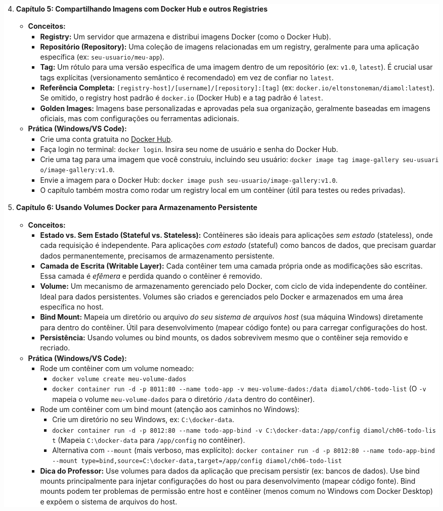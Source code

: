 4.  **Capítulo 5: Compartilhando Imagens com Docker Hub e outros Registries**
    *   **Conceitos:**
        *   **Registry:** Um servidor que armazena e distribui imagens Docker (como o Docker Hub).
        *   **Repositório (Repository):** Uma coleção de imagens relacionadas em um registry, geralmente para uma aplicação específica (ex: `seu-usuario/meu-app`).
        *   **Tag:** Um rótulo para uma versão específica de uma imagem dentro de um repositório (ex: `v1.0`, `latest`). É crucial usar tags explícitas (versionamento semântico é recomendado) em vez de confiar no `latest`.
        *   **Referência Completa:** `[registry-host]/[username]/[repository]:[tag]` (ex: `docker.io/eltonstoneman/diamol:latest`). Se omitido, o registry host padrão é `docker.io` (Docker Hub) e a tag padrão é `latest`.
        *   **Golden Images:** Imagens base personalizadas e aprovadas pela sua organização, geralmente baseadas em imagens oficiais, mas com configurações ou ferramentas adicionais.
    *   **Prática (Windows/VS Code):**
        *   Crie uma conta gratuita no [Docker Hub](https://hub.docker.com).
        *   Faça login no terminal: `docker login`. Insira seu nome de usuário e senha do Docker Hub.
        *   Crie uma tag para uma imagem que você construiu, incluindo seu usuário: `docker image tag image-gallery seu-usuario/image-gallery:v1.0`.
        *   Envie a imagem para o Docker Hub: `docker image push seu-usuario/image-gallery:v1.0`.
        *   O capítulo também mostra como rodar um registry local em um contêiner (útil para testes ou redes privadas).

5.  **Capítulo 6: Usando Volumes Docker para Armazenamento Persistente**
    *   **Conceitos:**
        *   **Estado vs. Sem Estado (Stateful vs. Stateless):** Contêineres são ideais para aplicações *sem estado* (stateless), onde cada requisição é independente. Para aplicações *com estado* (stateful) como bancos de dados, que precisam guardar dados permanentemente, precisamos de armazenamento persistente.
        *   **Camada de Escrita (Writable Layer):** Cada contêiner tem uma camada própria onde as modificações são escritas. Essa camada é *efêmera* e perdida quando o contêiner é removido.
        *   **Volume:** Um mecanismo de armazenamento gerenciado pelo Docker, com ciclo de vida independente do contêiner. Ideal para dados persistentes. Volumes são criados e gerenciados pelo Docker e armazenados em uma área específica no host.
        *   **Bind Mount:** Mapeia um diretório ou arquivo *do seu sistema de arquivos host* (sua máquina Windows) diretamente para dentro do contêiner. Útil para desenvolvimento (mapear código fonte) ou para carregar configurações do host.
        *   **Persistência:** Usando volumes ou bind mounts, os dados sobrevivem mesmo que o contêiner seja removido e recriado.
    *   **Prática (Windows/VS Code):**
        *   Rode um contêiner com um volume nomeado:
            *   `docker volume create meu-volume-dados`
            *   `docker container run -d -p 8011:80 --name todo-app -v meu-volume-dados:/data diamol/ch06-todo-list` (O `-v` mapeia o volume `meu-volume-dados` para o diretório `/data` dentro do contêiner).
        *   Rode um contêiner com um bind mount (atenção aos caminhos no Windows):
            *   Crie um diretório no seu Windows, ex: `C:\docker-data`.
            *   `docker container run -d -p 8012:80 --name todo-app-bind -v C:\docker-data:/app/config diamol/ch06-todo-list` (Mapeia `C:\docker-data` para `/app/config` no contêiner).
            *   Alternativa com `--mount` (mais verboso, mas explícito): `docker container run -d -p 8012:80 --name todo-app-bind --mount type=bind,source=C:\docker-data,target=/app/config diamol/ch06-todo-list`
        *   **Dica do Professor:** Use volumes para dados da aplicação que precisam persistir (ex: bancos de dados). Use bind mounts principalmente para injetar configurações do host ou para desenvolvimento (mapear código fonte). Bind mounts podem ter problemas de permissão entre host e contêiner (menos comum no Windows com Docker Desktop) e expõem o sistema de arquivos do host.
